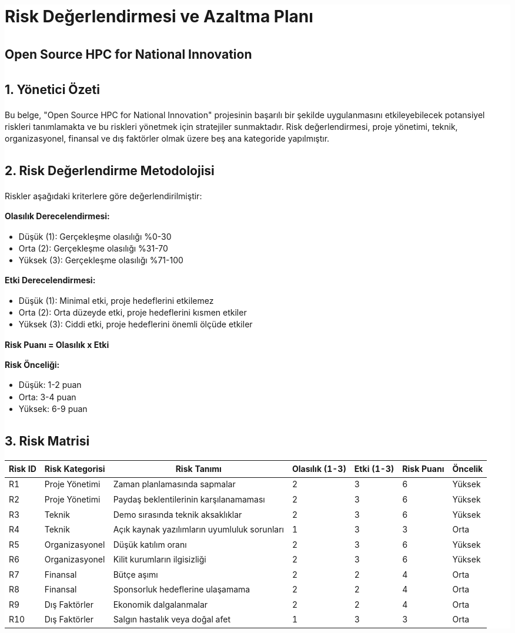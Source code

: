 # Risk Değerlendirmesi ve Azaltma Planı
## Open Source HPC for National Innovation

## 1. Yönetici Özeti

Bu belge, "Open Source HPC for National Innovation" projesinin başarılı bir şekilde uygulanmasını etkileyebilecek potansiyel riskleri tanımlamakta ve bu riskleri yönetmek için stratejiler sunmaktadır. Risk değerlendirmesi, proje yönetimi, teknik, organizasyonel, finansal ve dış faktörler olmak üzere beş ana kategoride yapılmıştır.

## 2. Risk Değerlendirme Metodolojisi

Riskler aşağıdaki kriterlere göre değerlendirilmiştir:

**Olasılık Derecelendirmesi:**
- Düşük (1): Gerçekleşme olasılığı %0-30
- Orta (2): Gerçekleşme olasılığı %31-70
- Yüksek (3): Gerçekleşme olasılığı %71-100

**Etki Derecelendirmesi:**
- Düşük (1): Minimal etki, proje hedeflerini etkilemez
- Orta (2): Orta düzeyde etki, proje hedeflerini kısmen etkiler
- Yüksek (3): Ciddi etki, proje hedeflerini önemli ölçüde etkiler

**Risk Puanı = Olasılık x Etki**

**Risk Önceliği:**
- Düşük: 1-2 puan
- Orta: 3-4 puan
- Yüksek: 6-9 puan

## 3. Risk Matrisi

| Risk ID | Risk Kategorisi | Risk Tanımı | Olasılık (1-3) | Etki (1-3) | Risk Puanı | Öncelik |
|---------|-----------------|-------------|----------------|------------|------------|---------|
| R1 | Proje Yönetimi | Zaman planlamasında sapmalar | 2 | 3 | 6 | Yüksek |
| R2 | Proje Yönetimi | Paydaş beklentilerinin karşılanamaması | 2 | 3 | 6 | Yüksek |
| R3 | Teknik | Demo sırasında teknik aksaklıklar | 2 | 3 | 6 | Yüksek |
| R4 | Teknik | Açık kaynak yazılımların uyumluluk sorunları | 1 | 3 | 3 | Orta |
| R5 | Organizasyonel | Düşük katılım oranı | 2 | 3 | 6 | Yüksek |
| R6 | Organizasyonel | Kilit kurumların ilgisizliği | 2 | 3 | 6 | Yüksek |
| R7 | Finansal | Bütçe aşımı | 2 | 2 | 4 | Orta |
| R8 | Finansal | Sponsorluk hedeflerine ulaşamama | 2 | 2 | 4 | Orta |
| R9 | Dış Faktörler | Ekonomik dalgalanmalar | 2 | 2 | 4 | Orta |
| R10 | Dış Faktörler | Salgın hastalık veya doğal afet | 1 | 3 | 3 | Orta |
